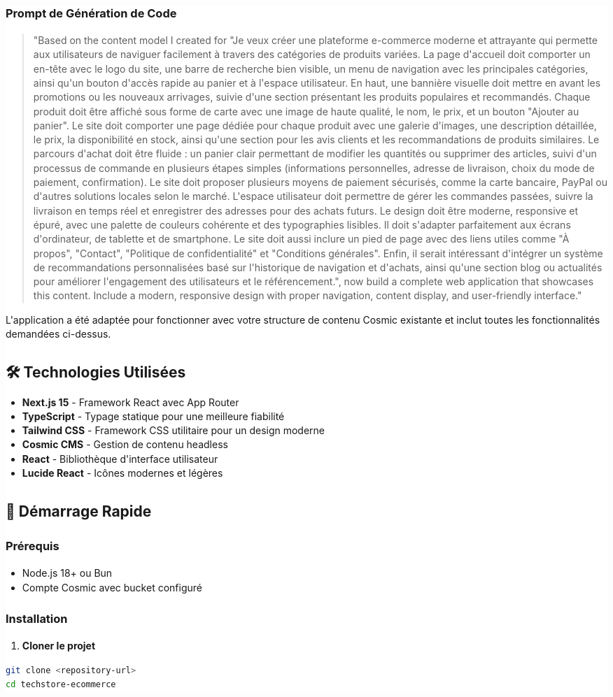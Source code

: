 ### Prompt de Génération de Code

> "Based on the content model I created for "Je veux créer une plateforme e-commerce moderne et attrayante qui permette aux utilisateurs de naviguer facilement à travers des catégories de produits variées. La page d'accueil doit comporter un en-tête avec le logo du site, une barre de recherche bien visible, un menu de navigation avec les principales catégories, ainsi qu'un bouton d'accès rapide au panier et à l'espace utilisateur. En haut, une bannière visuelle doit mettre en avant les promotions ou les nouveaux arrivages, suivie d'une section présentant les produits populaires et recommandés. Chaque produit doit être affiché sous forme de carte avec une image de haute qualité, le nom, le prix, et un bouton "Ajouter au panier". Le site doit comporter une page dédiée pour chaque produit avec une galerie d'images, une description détaillée, le prix, la disponibilité en stock, ainsi qu'une section pour les avis clients et les recommandations de produits similaires. Le parcours d'achat doit être fluide : un panier clair permettant de modifier les quantités ou supprimer des articles, suivi d'un processus de commande en plusieurs étapes simples (informations personnelles, adresse de livraison, choix du mode de paiement, confirmation). Le site doit proposer plusieurs moyens de paiement sécurisés, comme la carte bancaire, PayPal ou d'autres solutions locales selon le marché. L'espace utilisateur doit permettre de gérer les commandes passées, suivre la livraison en temps réel et enregistrer des adresses pour des achats futurs. Le design doit être moderne, responsive et épuré, avec une palette de couleurs cohérente et des typographies lisibles. Il doit s'adapter parfaitement aux écrans d'ordinateur, de tablette et de smartphone. Le site doit aussi inclure un pied de page avec des liens utiles comme "À propos", "Contact", "Politique de confidentialité" et "Conditions générales". Enfin, il serait intéressant d'intégrer un système de recommandations personnalisées basé sur l'historique de navigation et d'achats, ainsi qu'une section blog ou actualités pour améliorer l'engagement des utilisateurs et le référencement.", now build a complete web application that showcases this content. Include a modern, responsive design with proper navigation, content display, and user-friendly interface."

L'application a été adaptée pour fonctionner avec votre structure de contenu Cosmic existante et inclut toutes les fonctionnalités demandées ci-dessus.

## 🛠️ Technologies Utilisées

- **Next.js 15** - Framework React avec App Router
- **TypeScript** - Typage statique pour une meilleure fiabilité
- **Tailwind CSS** - Framework CSS utilitaire pour un design moderne
- **Cosmic CMS** - Gestion de contenu headless
- **React** - Bibliothèque d'interface utilisateur
- **Lucide React** - Icônes modernes et légères

## 🚀 Démarrage Rapide

### Prérequis

- Node.js 18+ ou Bun
- Compte Cosmic avec bucket configuré

### Installation

1. **Cloner le projet**
```bash
git clone <repository-url>
cd techstore-ecommerce
```
